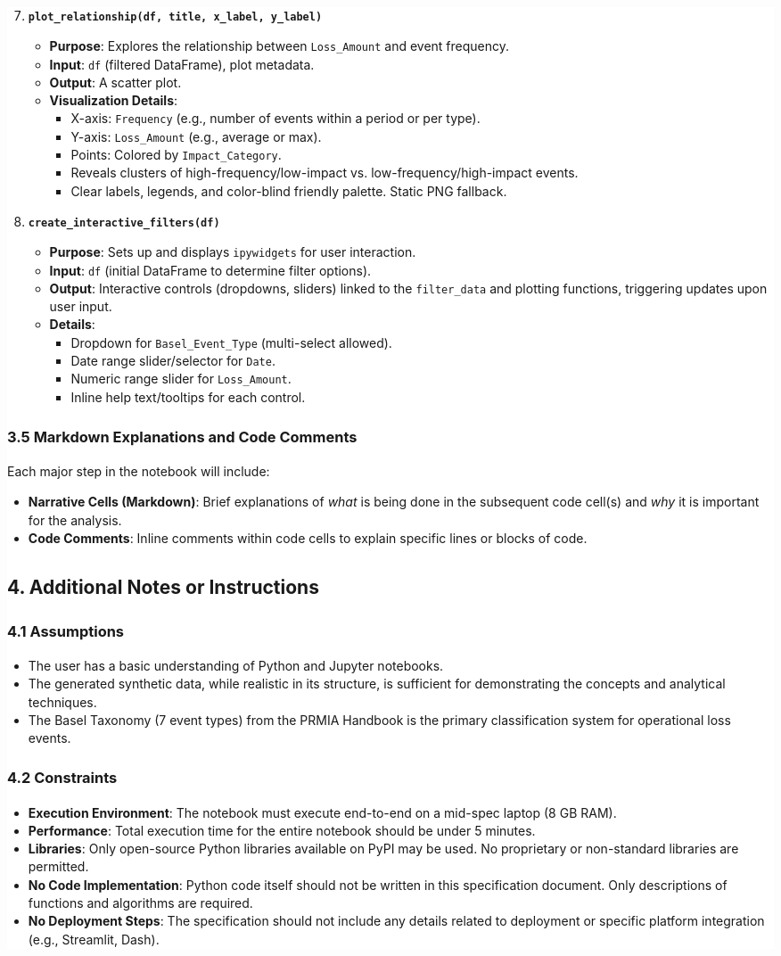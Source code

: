 7.  **`plot_relationship(df, title, x_label, y_label)`**
    *   **Purpose**: Explores the relationship between `Loss_Amount` and event frequency.
    *   **Input**: `df` (filtered DataFrame), plot metadata.
    *   **Output**: A scatter plot.
    *   **Visualization Details**:
        *   X-axis: `Frequency` (e.g., number of events within a period or per type).
        *   Y-axis: `Loss_Amount` (e.g., average or max).
        *   Points: Colored by `Impact_Category`.
        *   Reveals clusters of high-frequency/low-impact vs. low-frequency/high-impact events.
        *   Clear labels, legends, and color-blind friendly palette. Static PNG fallback.

8.  **`create_interactive_filters(df)`**
    *   **Purpose**: Sets up and displays `ipywidgets` for user interaction.
    *   **Input**: `df` (initial DataFrame to determine filter options).
    *   **Output**: Interactive controls (dropdowns, sliders) linked to the `filter_data` and plotting functions, triggering updates upon user input.
    *   **Details**:
        *   Dropdown for `Basel_Event_Type` (multi-select allowed).
        *   Date range slider/selector for `Date`.
        *   Numeric range slider for `Loss_Amount`.
        *   Inline help text/tooltips for each control.

### 3.5 Markdown Explanations and Code Comments

Each major step in the notebook will include:

*   **Narrative Cells (Markdown)**: Brief explanations of *what* is being done in the subsequent code cell(s) and *why* it is important for the analysis.
*   **Code Comments**: Inline comments within code cells to explain specific lines or blocks of code.

## 4. Additional Notes or Instructions

### 4.1 Assumptions

*   The user has a basic understanding of Python and Jupyter notebooks.
*   The generated synthetic data, while realistic in its structure, is sufficient for demonstrating the concepts and analytical techniques.
*   The Basel Taxonomy (7 event types) from the PRMIA Handbook is the primary classification system for operational loss events.

### 4.2 Constraints

*   **Execution Environment**: The notebook must execute end-to-end on a mid-spec laptop (8 GB RAM).
*   **Performance**: Total execution time for the entire notebook should be under 5 minutes.
*   **Libraries**: Only open-source Python libraries available on PyPI may be used. No proprietary or non-standard libraries are permitted.
*   **No Code Implementation**: Python code itself should not be written in this specification document. Only descriptions of functions and algorithms are required.
*   **No Deployment Steps**: The specification should not include any details related to deployment or specific platform integration (e.g., Streamlit, Dash).
